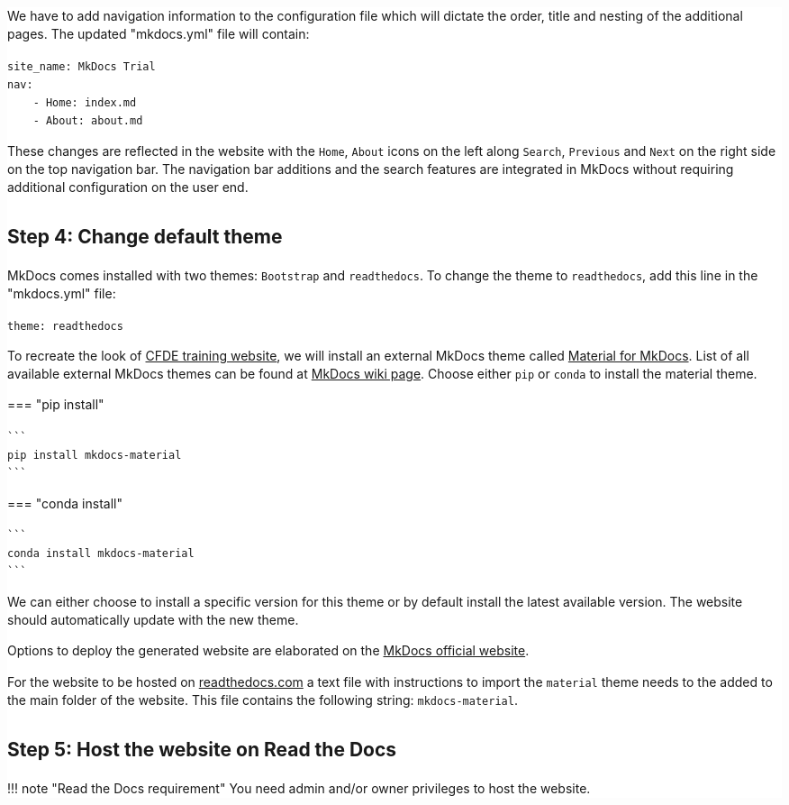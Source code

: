 We have to add navigation information to the configuration file which will dictate the order, title and nesting of the additional pages. The updated "mkdocs.yml" file will contain:

```
site_name: MkDocs Trial
nav:
    - Home: index.md
    - About: about.md
```

These changes are reflected in the website with the `Home`, `About` icons on the left along `Search`, `Previous` and `Next` on the right side on the top navigation bar. The navigation bar additions and the search features are integrated in MkDocs without requiring additional configuration on the user end.

## Step 4: Change default theme

MkDocs comes installed with two themes: `Bootstrap` and `readthedocs`. To change the theme to `readthedocs`, add this line in the "mkdocs.yml" file:

```
theme: readthedocs
```

To recreate the look of [CFDE training website](https://cfde-training-and-engagement.readthedocs-hosted.com/en/latest/), we will install an external MkDocs theme called [Material for MkDocs](https://github.com/squidfunk/mkdocs-material). List of all available external MkDocs themes can be found at [MkDocs wiki page](https://github.com/mkdocs/mkdocs/wiki/MkDocs-Themes). Choose either `pip` or `conda` to install  the material theme.

=== "pip install"

    ```
    pip install mkdocs-material
    ```

=== "conda install"

    ```
    conda install mkdocs-material
    ```

We can either choose to install a specific version for this theme or by default install the latest available version. The website should automatically update with the new theme.

Options to deploy the generated website are elaborated on the [MkDocs official website](https://www.mkdocs.org/user-guide/deploying-your-docs/).

For the website to be hosted on [readthedocs.com](https://readthedocs.com/) a text file with instructions to import the `material` theme needs to the added to the main folder of the website. This file contains the following string: `mkdocs-material`.

## Step 5: Host the website on Read the Docs

!!! note "Read the Docs requirement"
    You need admin and/or owner privileges to host the website.
